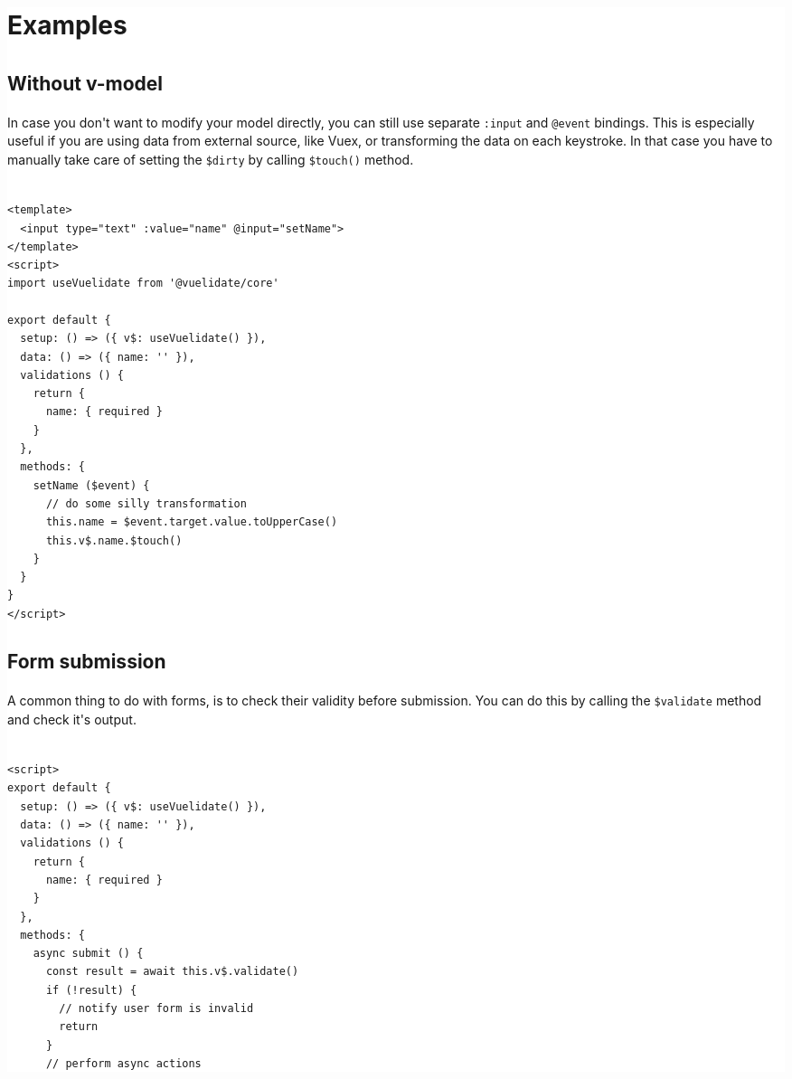 # Examples

## Without v-model

In case you don't want to modify your model directly, you can still use separate `:input` and `@event` bindings. This is especially useful if you are
using data from external source, like Vuex, or transforming the data on each keystroke. In that case you have to manually take care of setting
the `$dirty` by calling `$touch()`
method.

```vue

<template>
  <input type="text" :value="name" @input="setName">
</template>
<script>
import useVuelidate from '@vuelidate/core'

export default {
  setup: () => ({ v$: useVuelidate() }),
  data: () => ({ name: '' }),
  validations () {
    return {
      name: { required }
    }
  },
  methods: {
    setName ($event) {
      // do some silly transformation
      this.name = $event.target.value.toUpperCase()
      this.v$.name.$touch()
    }
  }
}
</script>
```

## Form submission

A common thing to do with forms, is to check their validity before submission. You can do this by calling the `$validate` method and check it's
output.

```vue

<script>
export default {
  setup: () => ({ v$: useVuelidate() }),
  data: () => ({ name: '' }),
  validations () {
    return {
      name: { required }
    }
  },
  methods: {
    async submit () {
      const result = await this.v$.validate()
      if (!result) {
        // notify user form is invalid
        return
      }
      // perform async actions
```